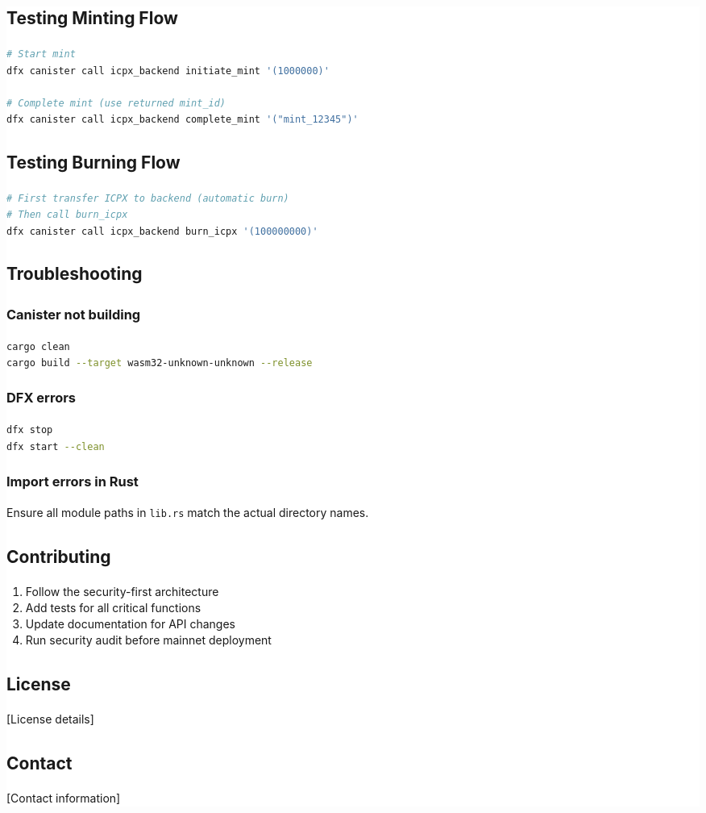 ## Testing Minting Flow

```bash
# Start mint
dfx canister call icpx_backend initiate_mint '(1000000)'

# Complete mint (use returned mint_id)
dfx canister call icpx_backend complete_mint '("mint_12345")'
```

## Testing Burning Flow

```bash
# First transfer ICPX to backend (automatic burn)
# Then call burn_icpx
dfx canister call icpx_backend burn_icpx '(100000000)'
```

## Troubleshooting

### Canister not building
```bash
cargo clean
cargo build --target wasm32-unknown-unknown --release
```

### DFX errors
```bash
dfx stop
dfx start --clean
```

### Import errors in Rust
Ensure all module paths in `lib.rs` match the actual directory names.

## Contributing

1. Follow the security-first architecture
2. Add tests for all critical functions
3. Update documentation for API changes
4. Run security audit before mainnet deployment

## License

[License details]

## Contact

[Contact information]
